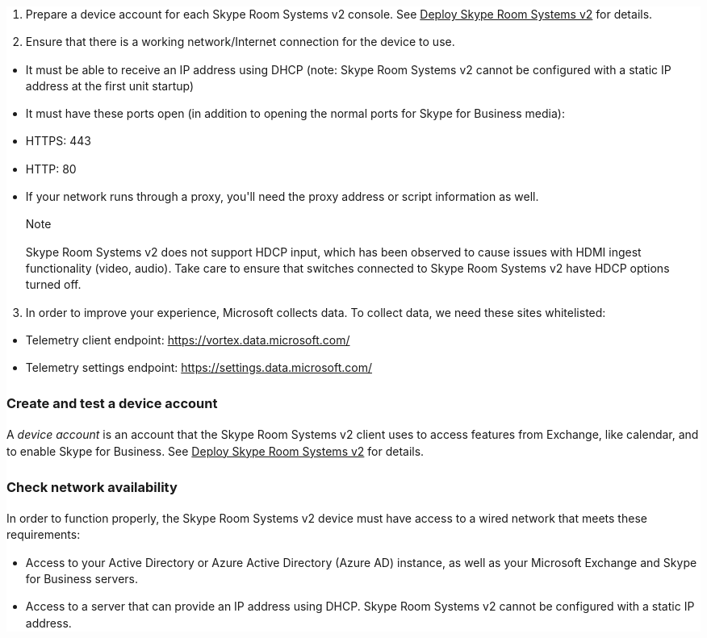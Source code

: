     
    

1. Prepare a device account for each Skype Room Systems v2 console. See  [Deploy Skype Room Systems v2](deploy-skype-room-systems-v2.md) for details.
    
  
2. Ensure that there is a working network/Internet connection for the device to use. 
    
  - It must be able to receive an IP address using DHCP (note: Skype Room Systems v2 cannot be configured with a static IP address at the first unit startup)
    
  
  - It must have these ports open (in addition to opening the normal ports for Skype for Business media):
    
  - HTTPS: 443
    
  
  - HTTP: 80
    
  
  - If your network runs through a proxy, you'll need the proxy address or script information as well.
    
  

    > [!NOTE]
      > Skype Room Systems v2 does not support HDCP input, which has been observed to cause issues with HDMI ingest functionality (video, audio). Take care to ensure that switches connected to Skype Room Systems v2 have HDCP options turned off. 
3. In order to improve your experience, Microsoft collects data. To collect data, we need these sites whitelisted:
    
  - Telemetry client endpoint: https://vortex.data.microsoft.com/
    
  
  - Telemetry settings endpoint: https://settings.data.microsoft.com/
    
  

### Create and test a device account

A  *device account*  is an account that the Skype Room Systems v2 client uses to access features from Exchange, like calendar, and to enable Skype for Business. See [Deploy Skype Room Systems v2](deploy-skype-room-systems-v2.md) for details.
  
    
    

### Check network availability

In order to function properly, the Skype Room Systems v2 device must have access to a wired network that meets these requirements:
  
    
    

- Access to your Active Directory or Azure Active Directory (Azure AD) instance, as well as your Microsoft Exchange and Skype for Business servers.
    
  
- Access to a server that can provide an IP address using DHCP. Skype Room Systems v2 cannot be configured with a static IP address.
    